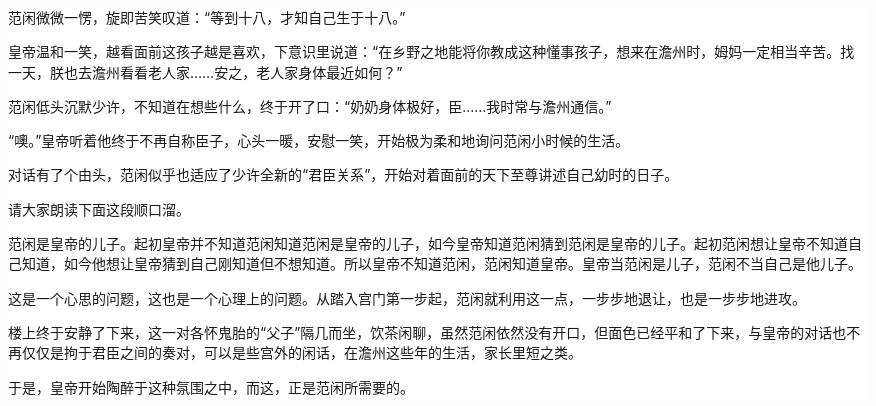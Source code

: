 范闲微微一愣，旋即苦笑叹道：“等到十八，才知自己生于十八。”

皇帝温和一笑，越看面前这孩子越是喜欢，下意识里说道：“在乡野之地能将你教成这种懂事孩子，想来在澹州时，姆妈一定相当辛苦。找一天，朕也去澹州看看老人家……安之，老人家身体最近如何？”

范闲低头沉默少许，不知道在想些什么，终于开了口：“奶奶身体极好，臣……我时常与澹州通信。”

“噢。”皇帝听着他终于不再自称臣子，心头一暖，安慰一笑，开始极为柔和地询问范闲小时候的生活。

对话有了个由头，范闲似乎也适应了少许全新的“君臣关系”，开始对着面前的天下至尊讲述自己幼时的日子。

请大家朗读下面这段顺口溜。

范闲是皇帝的儿子。起初皇帝并不知道范闲知道范闲是皇帝的儿子，如今皇帝知道范闲猜到范闲是皇帝的儿子。起初范闲想让皇帝不知道自己知道，如今他想让皇帝猜到自己刚知道但不想知道。所以皇帝不知道范闲，范闲知道皇帝。皇帝当范闲是儿子，范闲不当自己是他儿子。

这是一个心思的问题，这也是一个心理上的问题。从踏入宫门第一步起，范闲就利用这一点，一步步地退让，也是一步步地进攻。

楼上终于安静了下来，这一对各怀鬼胎的“父子”隔几而坐，饮茶闲聊，虽然范闲依然没有开口，但面色已经平和了下来，与皇帝的对话也不再仅仅是拘于君臣之间的奏对，可以是些宫外的闲话，在澹州这些年的生活，家长里短之类。

于是，皇帝开始陶醉于这种氛围之中，而这，正是范闲所需要的。

